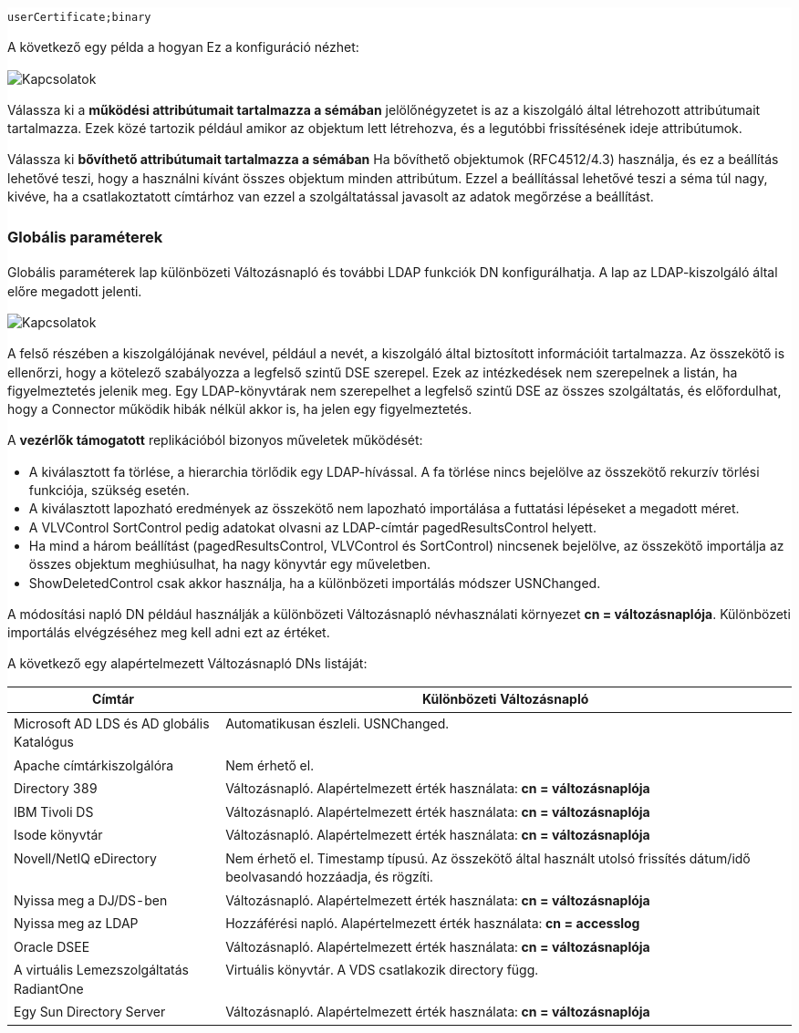 `userCertificate;binary`

A következő egy példa a hogyan Ez a konfiguráció nézhet:

![Kapcsolatok](./media/active-directory-aadconnectsync-connector-genericldap/connectivityattributes.png)

Válassza ki a **működési attribútumait tartalmazza a sémában** jelölőnégyzetet is az a kiszolgáló által létrehozott attribútumait tartalmazza. Ezek közé tartozik például amikor az objektum lett létrehozva, és a legutóbbi frissítésének ideje attribútumok.

Válassza ki **bővíthető attribútumait tartalmazza a sémában** Ha bővíthető objektumok (RFC4512/4.3) használja, és ez a beállítás lehetővé teszi, hogy a használni kívánt összes objektum minden attribútum. Ezzel a beállítással lehetővé teszi a séma túl nagy, kivéve, ha a csatlakoztatott címtárhoz van ezzel a szolgáltatással javasolt az adatok megőrzése a beállítást.

### <a name="global-parameters"></a>Globális paraméterek
Globális paraméterek lap különbözeti Változásnapló és további LDAP funkciók DN konfigurálhatja. A lap az LDAP-kiszolgáló által előre megadott jelenti.

![Kapcsolatok](./media/active-directory-aadconnectsync-connector-genericldap/globalparameters.png)

A felső részében a kiszolgálójának nevével, például a nevét, a kiszolgáló által biztosított információit tartalmazza. Az összekötő is ellenőrzi, hogy a kötelező szabályozza a legfelső szintű DSE szerepel. Ezek az intézkedések nem szerepelnek a listán, ha figyelmeztetés jelenik meg. Egy LDAP-könyvtárak nem szerepelhet a legfelső szintű DSE az összes szolgáltatás, és előfordulhat, hogy a Connector működik hibák nélkül akkor is, ha jelen egy figyelmeztetés.

A **vezérlők támogatott** replikációból bizonyos műveletek működését:

* A kiválasztott fa törlése, a hierarchia törlődik egy LDAP-hívással. A fa törlése nincs bejelölve az összekötő rekurzív törlési funkciója, szükség esetén.
* A kiválasztott lapozható eredmények az összekötő nem lapozható importálása a futtatási lépéseket a megadott méret.
* A VLVControl SortControl pedig adatokat olvasni az LDAP-címtár pagedResultsControl helyett.
* Ha mind a három beállítást (pagedResultsControl, VLVControl és SortControl) nincsenek bejelölve, az összekötő importálja az összes objektum meghiúsulhat, ha nagy könyvtár egy műveletben.
* ShowDeletedControl csak akkor használja, ha a különbözeti importálás módszer USNChanged.

A módosítási napló DN például használják a különbözeti Változásnapló névhasználati környezet **cn = változásnaplója**. Különbözeti importálás elvégzéséhez meg kell adni ezt az értéket.

A következő egy alapértelmezett Változásnapló DNs listáját:

| Címtár | Különbözeti Változásnapló |
| --- | --- |
| Microsoft AD LDS és AD globális Katalógus |Automatikusan észleli. USNChanged. |
| Apache címtárkiszolgálóra |Nem érhető el. |
| Directory 389 |Változásnapló. Alapértelmezett érték használata: **cn = változásnaplója** |
| IBM Tivoli DS |Változásnapló. Alapértelmezett érték használata: **cn = változásnaplója** |
| Isode könyvtár |Változásnapló. Alapértelmezett érték használata: **cn = változásnaplója** |
| Novell/NetIQ eDirectory |Nem érhető el. Timestamp típusú. Az összekötő által használt utolsó frissítés dátum/idő beolvasandó hozzáadja, és rögzíti. |
| Nyissa meg a DJ/DS-ben |Változásnapló.  Alapértelmezett érték használata: **cn = változásnaplója** |
| Nyissa meg az LDAP |Hozzáférési napló. Alapértelmezett érték használata: **cn = accesslog** |
| Oracle DSEE |Változásnapló. Alapértelmezett érték használata: **cn = változásnaplója** |
| A virtuális Lemezszolgáltatás RadiantOne |Virtuális könyvtár. A VDS csatlakozik directory függ. |
| Egy Sun Directory Server |Változásnapló. Alapértelmezett érték használata: **cn = változásnaplója** |

